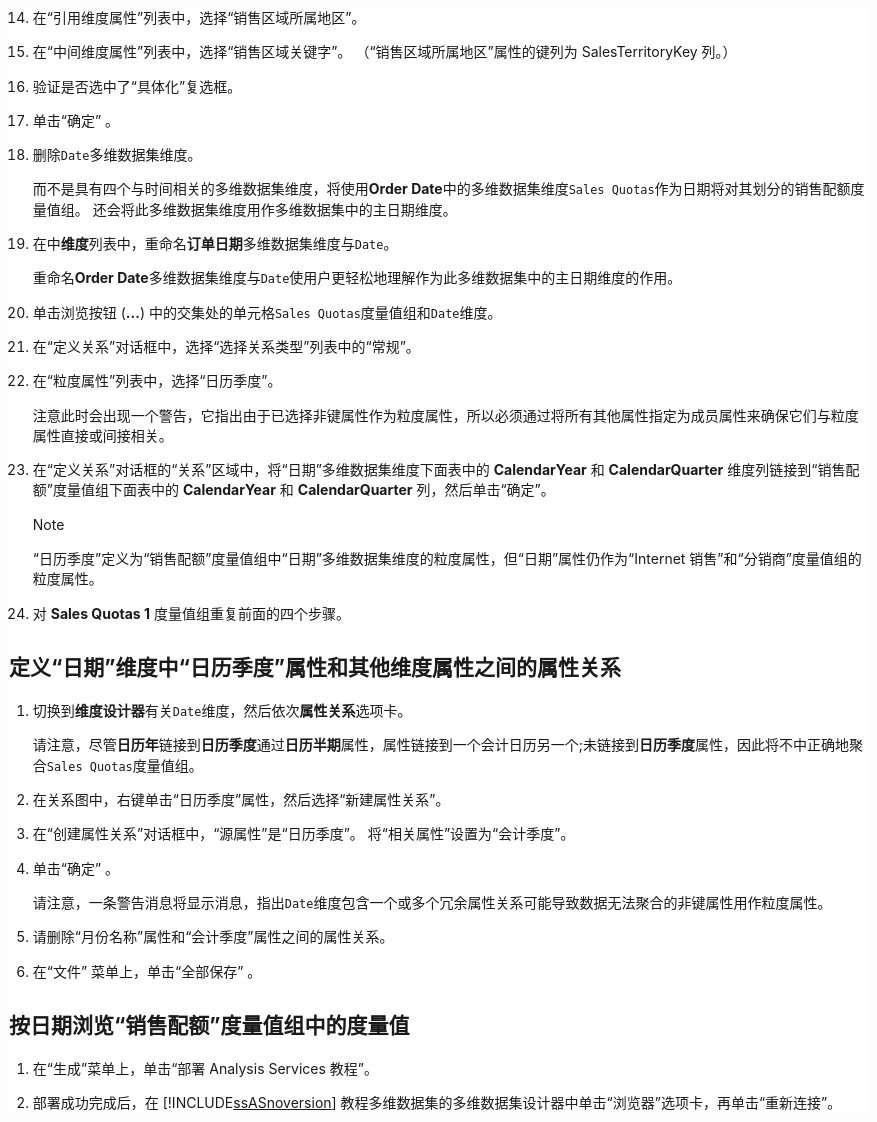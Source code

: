 14. 在“引用维度属性”列表中，选择“销售区域所属地区”。  
  
15. 在“中间维度属性”列表中，选择“销售区域关键字”。 （“销售区域所属地区”属性的键列为 SalesTerritoryKey 列。）  
  
16. 验证是否选中了“具体化”复选框。  
  
17. 单击“确定” 。  
  
18. 删除`Date`多维数据集维度。  
  
     而不是具有四个与时间相关的多维数据集维度，将使用**Order Date**中的多维数据集维度`Sales Quotas`作为日期将对其划分的销售配额度量值组。 还会将此多维数据集维度用作多维数据集中的主日期维度。  
  
19. 在中**维度**列表中，重命名**订单日期**多维数据集维度与`Date`。  
  
     重命名**Order Date**多维数据集维度与`Date`使用户更轻松地理解作为此多维数据集中的主日期维度的作用。  
  
20. 单击浏览按钮 (**...**) 中的交集处的单元格`Sales Quotas`度量值组和`Date`维度。  
  
21. 在“定义关系”对话框中，选择“选择关系类型”列表中的“常规”。  
  
22. 在“粒度属性”列表中，选择“日历季度”。  
  
     注意此时会出现一个警告，它指出由于已选择非键属性作为粒度属性，所以必须通过将所有其他属性指定为成员属性来确保它们与粒度属性直接或间接相关。  
  
23. 在“定义关系”对话框的“关系”区域中，将“日期”多维数据集维度下面表中的 **CalendarYear** 和 **CalendarQuarter** 维度列链接到“销售配额”度量值组下面表中的 **CalendarYear** 和 **CalendarQuarter** 列，然后单击“确定”。  
  
    > [!NOTE]  
    >  “日历季度”定义为“销售配额”度量值组中“日期”多维数据集维度的粒度属性，但“日期”属性仍作为“Internet 销售”和“分销商”度量值组的粒度属性。  
  
24. 对 **Sales Quotas 1** 度量值组重复前面的四个步骤。  
  
## <a name="defining-attribute-relationships-between-the-calendar-quarter-attribute-and-the-other-dimension-attributes-in-the-date-dimension"></a>定义“日期”维度中“日历季度”属性和其他维度属性之间的属性关系  
  
1.  切换到**维度设计器**有关`Date`维度，然后依次**属性关系**选项卡。  
  
     请注意，尽管**日历年**链接到**日历季度**通过**日历半期**属性，属性链接到一个会计日历另一个;未链接到**日历季度**属性，因此将不中正确地聚合`Sales Quotas`度量值组。  
  
2.  在关系图中，右键单击“日历季度”属性，然后选择“新建属性关系”。  
  
3.  在“创建属性关系”对话框中，“源属性”是“日历季度”。 将“相关属性”设置为“会计季度”。  
  
4.  单击“确定” 。  
  
     请注意，一条警告消息将显示消息，指出`Date`维度包含一个或多个冗余属性关系可能导致数据无法聚合的非键属性用作粒度属性。  
  
5.  请删除“月份名称”属性和“会计季度”属性之间的属性关系。  
  
6.  在“文件”  菜单上，单击“全部保存” 。  
  
## <a name="browsing-the-measures-in-the-sales-quota-measure-group-by-date"></a>按日期浏览“销售配额”度量值组中的度量值  
  
1.  在“生成”菜单上，单击“部署 Analysis Services 教程”。  
  
2.  部署成功完成后，在 [!INCLUDE[ssASnoversion](../includes/ssasnoversion-md.md)] 教程多维数据集的多维数据集设计器中单击“浏览器”选项卡，再单击“重新连接”。  
  